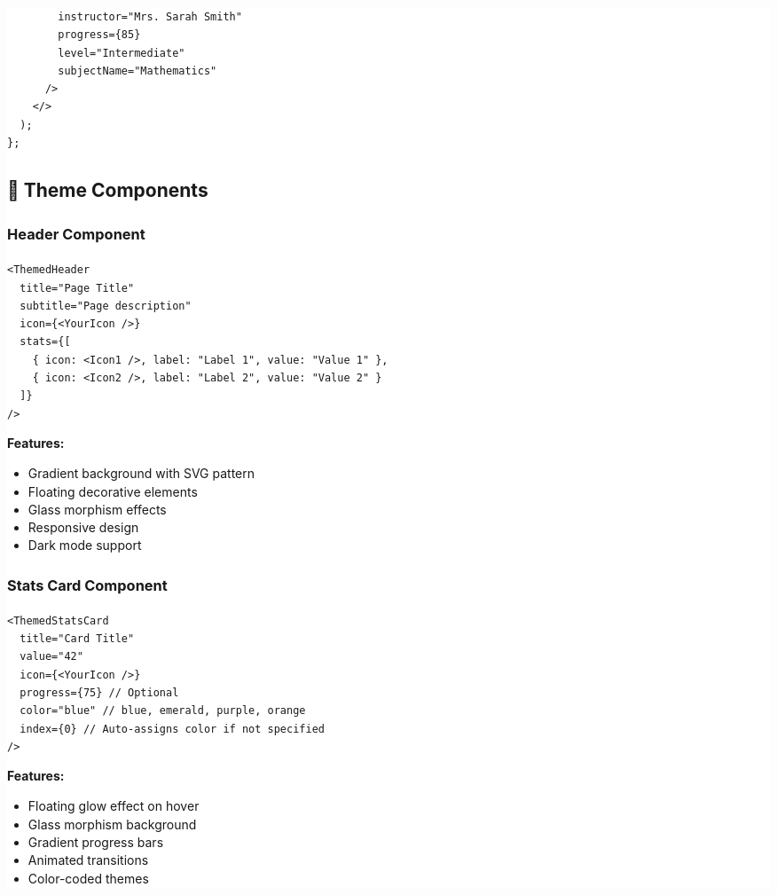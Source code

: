 ```tsx
        instructor="Mrs. Sarah Smith"
        progress={85}
        level="Intermediate"
        subjectName="Mathematics"
      />
    </>
  );
};
```

## 🎨 Theme Components

### Header Component

```tsx
<ThemedHeader
  title="Page Title"
  subtitle="Page description"
  icon={<YourIcon />}
  stats={[
    { icon: <Icon1 />, label: "Label 1", value: "Value 1" },
    { icon: <Icon2 />, label: "Label 2", value: "Value 2" }
  ]}
/>
```

**Features:**
- Gradient background with SVG pattern
- Floating decorative elements
- Glass morphism effects
- Responsive design
- Dark mode support

### Stats Card Component

```tsx
<ThemedStatsCard
  title="Card Title"
  value="42"
  icon={<YourIcon />}
  progress={75} // Optional
  color="blue" // blue, emerald, purple, orange
  index={0} // Auto-assigns color if not specified
/>
```

**Features:**
- Floating glow effect on hover
- Glass morphism background
- Gradient progress bars
- Animated transitions
- Color-coded themes
